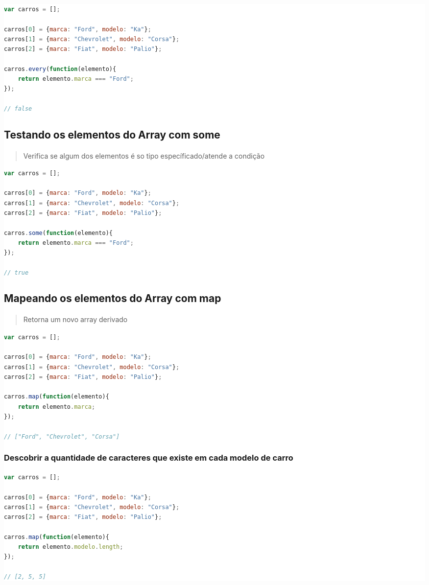 ```js
var carros = [];

carros[0] = {marca: "Ford", modelo: "Ka"};
carros[1] = {marca: "Chevrolet", modelo: "Corsa"};
carros[2] = {marca: "Fiat", modelo: "Palio"};

carros.every(function(elemento){
    return elemento.marca === "Ford";
});

// false
```

## Testando os elementos do Array com some
>Verifica se algum dos elementos é so tipo específicado/atende a condição

```js
var carros = [];

carros[0] = {marca: "Ford", modelo: "Ka"};
carros[1] = {marca: "Chevrolet", modelo: "Corsa"};
carros[2] = {marca: "Fiat", modelo: "Palio"};

carros.some(function(elemento){
    return elemento.marca === "Ford";
});

// true
```

## Mapeando os elementos do Array com map
>Retorna um novo array derivado

```js
var carros = [];

carros[0] = {marca: "Ford", modelo: "Ka"};
carros[1] = {marca: "Chevrolet", modelo: "Corsa"};
carros[2] = {marca: "Fiat", modelo: "Palio"};

carros.map(function(elemento){
    return elemento.marca;
});

// ["Ford", "Chevrolet", "Corsa"]
```

### Descobrir a quantidade de caracteres que existe em cada modelo de carro

```js
var carros = [];

carros[0] = {marca: "Ford", modelo: "Ka"};
carros[1] = {marca: "Chevrolet", modelo: "Corsa"};
carros[2] = {marca: "Fiat", modelo: "Palio"};

carros.map(function(elemento){
    return elemento.modelo.length;
});

// [2, 5, 5]
```
